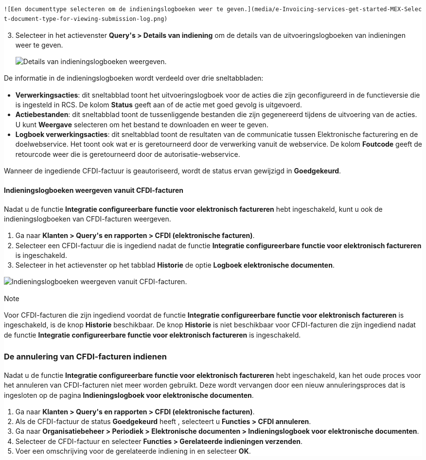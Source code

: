    ![Een documenttype selecteren om de indieningslogboeken weer te geven.](media/e-Invoicing-services-get-started-MEX-Select-document-type-for-viewing-submission-log.png)

3. Selecteer in het actievenster **Query's \> Details van indiening** om de details van de uitvoeringslogboeken van indieningen weer te geven.

    ![Details van indieningslogboeken weergeven.](media/e-Invoicing-services-get-started-MEX-View-submission-log-details.png)

De informatie in de indieningslogboeken wordt verdeeld over drie sneltabbladen:

- **Verwerkingsacties**: dit sneltabblad toont het uitvoeringslogboek voor de acties die zijn geconfigureerd in de functieversie die is ingesteld in RCS. De kolom **Status** geeft aan of de actie met goed gevolg is uitgevoerd.
- **Actiebestanden**: dit sneltabblad toont de tussenliggende bestanden die zijn gegenereerd tijdens de uitvoering van de acties. U kunt **Weergave** selecteren om het bestand te downloaden en weer te geven.
- **Logboek verwerkingsacties**: dit sneltabblad toont de resultaten van de communicatie tussen Elektronische facturering en de doelwebservice. Het toont ook wat er is geretourneerd door de verwerking vanuit de webservice. De kolom **Foutcode** geeft de retourcode weer die is geretourneerd door de autorisatie-webservice.

Wanneer de ingediende CFDI-factuur is geautoriseerd, wordt de status ervan gewijzigd in **Goedgekeurd**.

#### <a name="view-submission-logs-from-cfdi-invoices"></a>Indieningslogboeken weergeven vanuit CFDI-facturen

Nadat u de functie **Integratie configureerbare functie voor elektronisch factureren** hebt ingeschakeld, kunt u ook de indieningslogboeken van CFDI-facturen weergeven.

1. Ga naar **Klanten \> Query's en rapporten \> CFDI (elektronische facturen)**.
2. Selecteer een CFDI-factuur die is ingediend nadat de functie **Integratie configureerbare functie voor elektronisch factureren** is ingeschakeld.
3. Selecteer in het actievenster op het tabblad **Historie** de optie **Logboek elektronische documenten**.

![Indieningslogboeken weergeven vanuit CFDI-facturen.](media/e-Invoicing-services-get-started-MEX-View-submission-log-from-CFDI-invoice.png)

> [!NOTE]
> Voor CFDI-facturen die zijn ingediend voordat de functie **Integratie configureerbare functie voor elektronisch factureren** is ingeschakeld, is de knop **Historie** beschikbaar. De knop **Historie** is niet beschikbaar voor CFDI-facturen die zijn ingediend nadat de functie **Integratie configureerbare functie voor elektronisch factureren** is ingeschakeld.

### <a name="submit-cancellation-of-cfdi-invoices"></a>De annulering van CFDI-facturen indienen

Nadat u de functie **Integratie configureerbare functie voor elektronisch factureren** hebt ingeschakeld, kan het oude proces voor het annuleren van CFDI-facturen niet meer worden gebruikt. Deze wordt vervangen door een nieuw annuleringsproces dat is ingesloten op de pagina **Indieningslogboek voor elektronische documenten**.

1. Ga naar **Klanten \> Query's en rapporten \> CFDI (elektronische facturen)**.
2. Als de CFDI-factuur de status **Goedgekeurd** heeft , selecteert u **Functies \> CFDI annuleren**.
3. Ga naar **Organisatiebeheer \> Periodiek \> Elektronische documenten \> Indieningslogboek voor elektronische documenten**.
4. Selecteer de CFDI-factuur en selecteer **Functies \> Gerelateerde indieningen verzenden**.
5. Voer een omschrijving voor de gerelateerde indiening in en selecteer **OK**.
